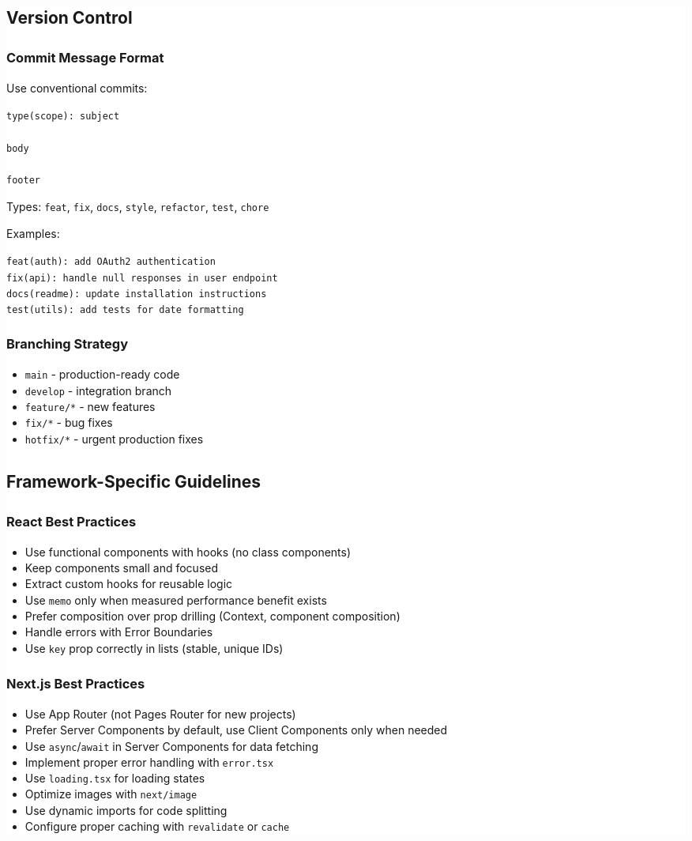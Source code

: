 ## Version Control

### Commit Message Format

Use conventional commits:
```
type(scope): subject

body

footer
```

Types: `feat`, `fix`, `docs`, `style`, `refactor`, `test`, `chore`

Examples:
```
feat(auth): add OAuth2 authentication
fix(api): handle null responses in user endpoint
docs(readme): update installation instructions
test(utils): add tests for date formatting
```

### Branching Strategy

* `main` - production-ready code
* `develop` - integration branch
* `feature/*` - new features
* `fix/*` - bug fixes
* `hotfix/*` - urgent production fixes

## Framework-Specific Guidelines

### React Best Practices

* Use functional components with hooks (no class components)
* Keep components small and focused
* Extract custom hooks for reusable logic
* Use `memo` only when measured performance benefit exists
* Prefer composition over prop drilling (Context, component composition)
* Handle errors with Error Boundaries
* Use `key` prop correctly in lists (stable, unique IDs)

### Next.js Best Practices

* Use App Router (not Pages Router for new projects)
* Prefer Server Components by default, use Client Components only when needed
* Use `async`/`await` in Server Components for data fetching
* Implement proper error handling with `error.tsx`
* Use `loading.tsx` for loading states
* Optimize images with `next/image`
* Use dynamic imports for code splitting
* Configure proper caching with `revalidate` or `cache`
